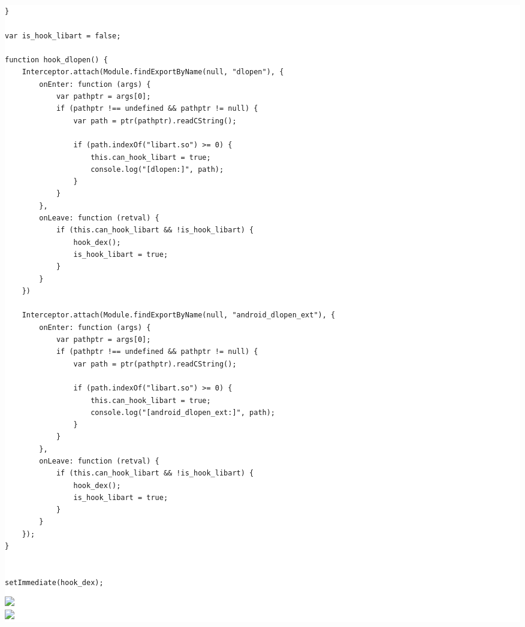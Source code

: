 ```
}

var is_hook_libart = false;

function hook_dlopen() {
    Interceptor.attach(Module.findExportByName(null, "dlopen"), {
        onEnter: function (args) {
            var pathptr = args[0];
            if (pathptr !== undefined && pathptr != null) {
                var path = ptr(pathptr).readCString();
                
                if (path.indexOf("libart.so") >= 0) {
                    this.can_hook_libart = true;
                    console.log("[dlopen:]", path);
                }
            }
        },
        onLeave: function (retval) {
            if (this.can_hook_libart && !is_hook_libart) {
                hook_dex();
                is_hook_libart = true;
            }
        }
    })

    Interceptor.attach(Module.findExportByName(null, "android_dlopen_ext"), {
        onEnter: function (args) {
            var pathptr = args[0];
            if (pathptr !== undefined && pathptr != null) {
                var path = ptr(pathptr).readCString();
                
                if (path.indexOf("libart.so") >= 0) {
                    this.can_hook_libart = true;
                    console.log("[android_dlopen_ext:]", path);
                }
            }
        },
        onLeave: function (retval) {
            if (this.can_hook_libart && !is_hook_libart) {
                hook_dex();
                is_hook_libart = true;
            }
        }
    });
}


setImmediate(hook_dex); 
```

[![](https://camo.githubusercontent.com/023c5c1c10d48e88a841ac13381066655bcbddd3cc18241fcb676e8daffba2e6/68747470733a2f2f6b6576696e7370696465722d313235383031323131312e636f732e61702d7368616e676861692e6d7971636c6f75642e636f6d2f323032312d30332d30312d3035323935362e6a7067)](https://camo.githubusercontent.com/023c5c1c10d48e88a841ac13381066655bcbddd3cc18241fcb676e8daffba2e6/68747470733a2f2f6b6576696e7370696465722d313235383031323131312e636f732e61702d7368616e676861692e6d7971636c6f75642e636f6d2f323032312d30332d30312d3035323935362e6a7067)  
[![](https://camo.githubusercontent.com/564e6402d1b2afa9813dd22e952125c07c3e330820c1766c551d1fba9385f30a/68747470733a2f2f6b6576696e7370696465722d313235383031323131312e636f732e61702d7368616e676861692e6d7971636c6f75642e636f6d2f323032312d30332d30312d3035333434312e6a7067)](https://camo.githubusercontent.com/564e6402d1b2afa9813dd22e952125c07c3e330820c1766c551d1fba9385f30a/68747470733a2f2f6b6576696e7370696465722d313235383031323131312e636f732e61702d7368616e676861692e6d7971636c6f75642e636f6d2f323032312d30332d30312d3035333434312e6a7067)
